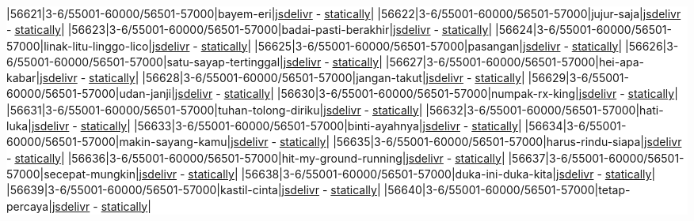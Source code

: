 |56621|3-6/55001-60000/56501-57000|bayem-eri|[jsdelivr](https://cdn.jsdelivr.net/gh/dbchord/webp-old-c-1280x720_3-6/55001-60000/56501-57000/bayem-eri.webp) - [statically](https://cdn.statically.io/gh/dbchord/webp-old-c-1280x720_3-6/img/55001-60000/56501-57000/bayem-eri.webp)|
|56622|3-6/55001-60000/56501-57000|jujur-saja|[jsdelivr](https://cdn.jsdelivr.net/gh/dbchord/webp-old-c-1280x720_3-6/55001-60000/56501-57000/jujur-saja.webp) - [statically](https://cdn.statically.io/gh/dbchord/webp-old-c-1280x720_3-6/img/55001-60000/56501-57000/jujur-saja.webp)|
|56623|3-6/55001-60000/56501-57000|badai-pasti-berakhir|[jsdelivr](https://cdn.jsdelivr.net/gh/dbchord/webp-old-c-1280x720_3-6/55001-60000/56501-57000/badai-pasti-berakhir.webp) - [statically](https://cdn.statically.io/gh/dbchord/webp-old-c-1280x720_3-6/img/55001-60000/56501-57000/badai-pasti-berakhir.webp)|
|56624|3-6/55001-60000/56501-57000|linak-litu-linggo-lico|[jsdelivr](https://cdn.jsdelivr.net/gh/dbchord/webp-old-c-1280x720_3-6/55001-60000/56501-57000/linak-litu-linggo-lico.webp) - [statically](https://cdn.statically.io/gh/dbchord/webp-old-c-1280x720_3-6/img/55001-60000/56501-57000/linak-litu-linggo-lico.webp)|
|56625|3-6/55001-60000/56501-57000|pasangan|[jsdelivr](https://cdn.jsdelivr.net/gh/dbchord/webp-old-c-1280x720_3-6/55001-60000/56501-57000/pasangan.webp) - [statically](https://cdn.statically.io/gh/dbchord/webp-old-c-1280x720_3-6/img/55001-60000/56501-57000/pasangan.webp)|
|56626|3-6/55001-60000/56501-57000|satu-sayap-tertinggal|[jsdelivr](https://cdn.jsdelivr.net/gh/dbchord/webp-old-c-1280x720_3-6/55001-60000/56501-57000/satu-sayap-tertinggal.webp) - [statically](https://cdn.statically.io/gh/dbchord/webp-old-c-1280x720_3-6/img/55001-60000/56501-57000/satu-sayap-tertinggal.webp)|
|56627|3-6/55001-60000/56501-57000|hei-apa-kabar|[jsdelivr](https://cdn.jsdelivr.net/gh/dbchord/webp-old-c-1280x720_3-6/55001-60000/56501-57000/hei-apa-kabar.webp) - [statically](https://cdn.statically.io/gh/dbchord/webp-old-c-1280x720_3-6/img/55001-60000/56501-57000/hei-apa-kabar.webp)|
|56628|3-6/55001-60000/56501-57000|jangan-takut|[jsdelivr](https://cdn.jsdelivr.net/gh/dbchord/webp-old-c-1280x720_3-6/55001-60000/56501-57000/jangan-takut.webp) - [statically](https://cdn.statically.io/gh/dbchord/webp-old-c-1280x720_3-6/img/55001-60000/56501-57000/jangan-takut.webp)|
|56629|3-6/55001-60000/56501-57000|udan-janji|[jsdelivr](https://cdn.jsdelivr.net/gh/dbchord/webp-old-c-1280x720_3-6/55001-60000/56501-57000/udan-janji.webp) - [statically](https://cdn.statically.io/gh/dbchord/webp-old-c-1280x720_3-6/img/55001-60000/56501-57000/udan-janji.webp)|
|56630|3-6/55001-60000/56501-57000|numpak-rx-king|[jsdelivr](https://cdn.jsdelivr.net/gh/dbchord/webp-old-c-1280x720_3-6/55001-60000/56501-57000/numpak-rx-king.webp) - [statically](https://cdn.statically.io/gh/dbchord/webp-old-c-1280x720_3-6/img/55001-60000/56501-57000/numpak-rx-king.webp)|
|56631|3-6/55001-60000/56501-57000|tuhan-tolong-diriku|[jsdelivr](https://cdn.jsdelivr.net/gh/dbchord/webp-old-c-1280x720_3-6/55001-60000/56501-57000/tuhan-tolong-diriku.webp) - [statically](https://cdn.statically.io/gh/dbchord/webp-old-c-1280x720_3-6/img/55001-60000/56501-57000/tuhan-tolong-diriku.webp)|
|56632|3-6/55001-60000/56501-57000|hati-luka|[jsdelivr](https://cdn.jsdelivr.net/gh/dbchord/webp-old-c-1280x720_3-6/55001-60000/56501-57000/hati-luka.webp) - [statically](https://cdn.statically.io/gh/dbchord/webp-old-c-1280x720_3-6/img/55001-60000/56501-57000/hati-luka.webp)|
|56633|3-6/55001-60000/56501-57000|binti-ayahnya|[jsdelivr](https://cdn.jsdelivr.net/gh/dbchord/webp-old-c-1280x720_3-6/55001-60000/56501-57000/binti-ayahnya.webp) - [statically](https://cdn.statically.io/gh/dbchord/webp-old-c-1280x720_3-6/img/55001-60000/56501-57000/binti-ayahnya.webp)|
|56634|3-6/55001-60000/56501-57000|makin-sayang-kamu|[jsdelivr](https://cdn.jsdelivr.net/gh/dbchord/webp-old-c-1280x720_3-6/55001-60000/56501-57000/makin-sayang-kamu.webp) - [statically](https://cdn.statically.io/gh/dbchord/webp-old-c-1280x720_3-6/img/55001-60000/56501-57000/makin-sayang-kamu.webp)|
|56635|3-6/55001-60000/56501-57000|harus-rindu-siapa|[jsdelivr](https://cdn.jsdelivr.net/gh/dbchord/webp-old-c-1280x720_3-6/55001-60000/56501-57000/harus-rindu-siapa.webp) - [statically](https://cdn.statically.io/gh/dbchord/webp-old-c-1280x720_3-6/img/55001-60000/56501-57000/harus-rindu-siapa.webp)|
|56636|3-6/55001-60000/56501-57000|hit-my-ground-running|[jsdelivr](https://cdn.jsdelivr.net/gh/dbchord/webp-old-c-1280x720_3-6/55001-60000/56501-57000/hit-my-ground-running.webp) - [statically](https://cdn.statically.io/gh/dbchord/webp-old-c-1280x720_3-6/img/55001-60000/56501-57000/hit-my-ground-running.webp)|
|56637|3-6/55001-60000/56501-57000|secepat-mungkin|[jsdelivr](https://cdn.jsdelivr.net/gh/dbchord/webp-old-c-1280x720_3-6/55001-60000/56501-57000/secepat-mungkin.webp) - [statically](https://cdn.statically.io/gh/dbchord/webp-old-c-1280x720_3-6/img/55001-60000/56501-57000/secepat-mungkin.webp)|
|56638|3-6/55001-60000/56501-57000|duka-ini-duka-kita|[jsdelivr](https://cdn.jsdelivr.net/gh/dbchord/webp-old-c-1280x720_3-6/55001-60000/56501-57000/duka-ini-duka-kita.webp) - [statically](https://cdn.statically.io/gh/dbchord/webp-old-c-1280x720_3-6/img/55001-60000/56501-57000/duka-ini-duka-kita.webp)|
|56639|3-6/55001-60000/56501-57000|kastil-cinta|[jsdelivr](https://cdn.jsdelivr.net/gh/dbchord/webp-old-c-1280x720_3-6/55001-60000/56501-57000/kastil-cinta.webp) - [statically](https://cdn.statically.io/gh/dbchord/webp-old-c-1280x720_3-6/img/55001-60000/56501-57000/kastil-cinta.webp)|
|56640|3-6/55001-60000/56501-57000|tetap-percaya|[jsdelivr](https://cdn.jsdelivr.net/gh/dbchord/webp-old-c-1280x720_3-6/55001-60000/56501-57000/tetap-percaya.webp) - [statically](https://cdn.statically.io/gh/dbchord/webp-old-c-1280x720_3-6/img/55001-60000/56501-57000/tetap-percaya.webp)|
